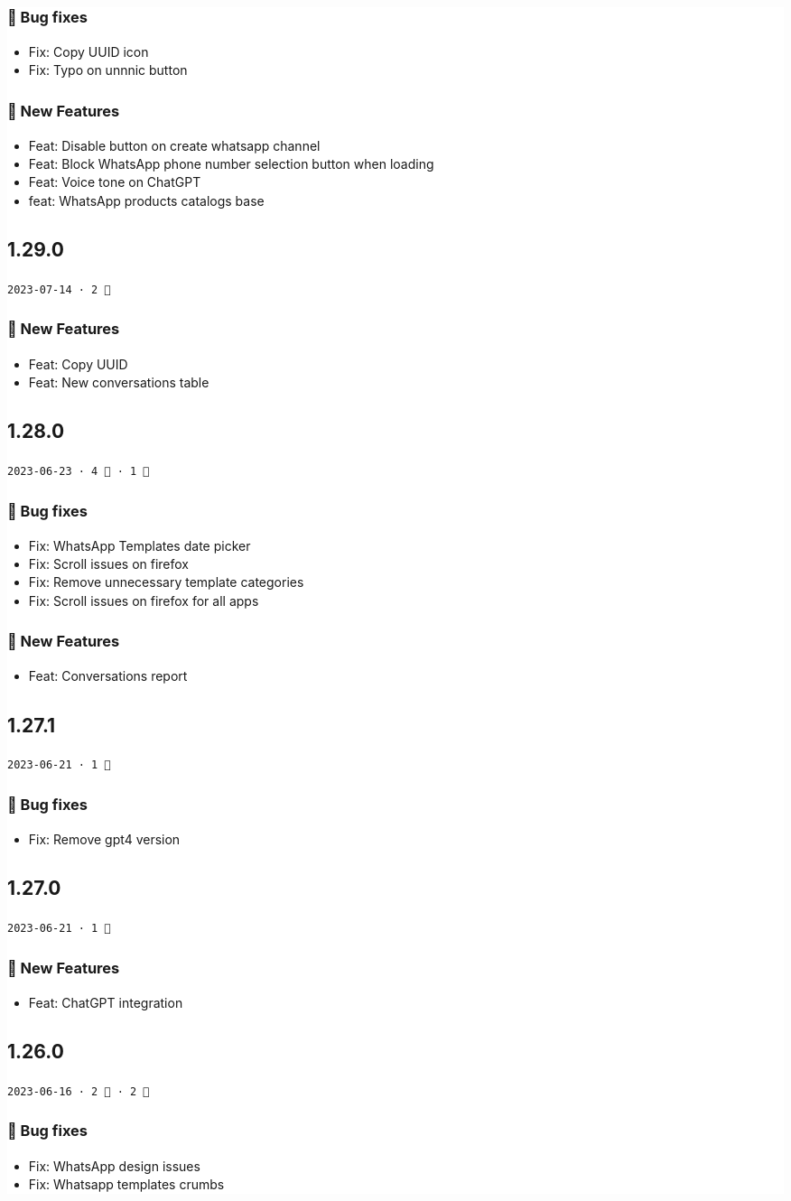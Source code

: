 ### 🐛 Bug fixes
- Fix: Copy UUID icon
- Fix: Typo on unnnic button

### 🎉 New Features
- Feat: Disable button on create whatsapp channel
- Feat: Block WhatsApp phone number selection button when loading
- Feat: Voice tone on ChatGPT
- feat: WhatsApp products catalogs base

1.29.0
----------
`2023-07-14 · 2 🎉`

### 🎉 New Features
- Feat: Copy UUID
- Feat: New conversations table

1.28.0
----------
`2023-06-23 · 4 🐛 · 1 🎉`

### 🐛 Bug fixes
- Fix: WhatsApp Templates date picker
- Fix: Scroll issues on firefox
- Fix: Remove unnecessary template categories
- Fix: Scroll issues on firefox for all apps

### 🎉 New Features
- Feat: Conversations report

1.27.1
----------
`2023-06-21 · 1 🐛`

### 🐛 Bug fixes
- Fix: Remove gpt4 version

1.27.0
----------
`2023-06-21 · 1 🎉`

### 🎉 New Features
- Feat: ChatGPT integration

1.26.0
----------
`2023-06-16 · 2 🐛 · 2 🎉`

### 🐛 Bug fixes
- Fix: WhatsApp design issues
- Fix: Whatsapp templates crumbs
